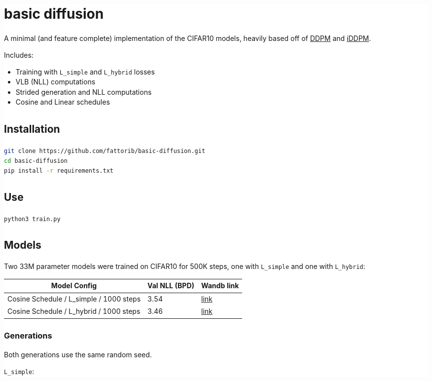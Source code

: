 # basic diffusion

A minimal (and feature complete) implementation of the CIFAR10 models, heavily based off of [DDPM](https://arxiv.org/abs/2006.11239) and [iDDPM](https://arxiv.org/abs/2102.09672).

Includes:
- Training with `L_simple` and `L_hybrid` losses
- VLB (NLL) computations
- Strided generation and NLL computations
- Cosine and Linear schedules


## Installation

```bash
git clone https://github.com/fattorib/basic-diffusion.git
cd basic-diffusion
pip install -r requirements.txt
```

## Use
```bash
python3 train.py
```

## Models

Two 33M parameter models were trained on CIFAR10 for 500K steps, one with `L_simple` and one with `L_hybrid`:

| Model Config               | Val NLL (BPD) | Wandb link                                                                       |
|----------------------------|---------------|----------------------------------------------------------------------------------|
| Cosine Schedule / L_simple / 1000 steps | 3.54          | [link](https://wandb.ai/bfattori/diffusion-exps/runs/v4534vbi?nw=nwuserbfattori) |
| Cosine Schedule / L_hybrid / 1000 steps | 3.46          | [link](https://wandb.ai/bfattori/diffusion-exps/runs/0qx180hx?nw=nwuserbfattori) |

### Generations

Both generations use the same random seed.


`L_simple`:
